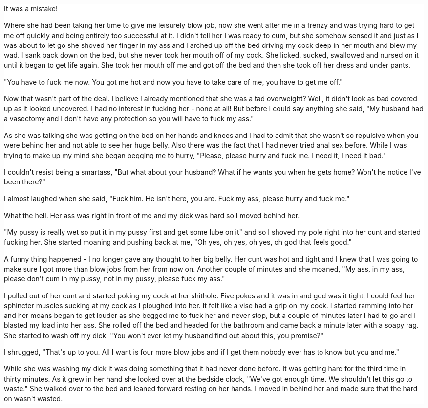  It was a mistake! 

 Where she had been taking her time to give me leisurely blow job, now she went after me in a frenzy and was trying hard to get me off quickly and being entirely too successful at it. I didn't tell her I was ready to cum, but she somehow sensed it and just as I was about to let go she shoved her finger in my ass and I arched up off the bed driving my cock deep in her mouth and blew my wad. I sank back down on the bed, but she never took her mouth off of my cock. She licked, sucked, swallowed and nursed on it until it began to get life again. She took her mouth off me and got off the bed and then she took off her dress and under pants. 

 "You have to fuck me now. You got me hot and now you have to take care of me, you have to get me off." 

 Now that wasn't part of the deal. I believe I already mentioned that she was a tad overweight? Well, it didn't look as bad covered up as it looked uncovered. I had no interest in fucking her - none at all! But before I could say anything she said, "My husband had a vasectomy and I don't have any protection so you will have to fuck my ass." 

 As she was talking she was getting on the bed on her hands and knees and I had to admit that she wasn't so repulsive when you were behind her and not able to see her huge belly. Also there was the fact that I had never tried anal sex before. While I was trying to make up my mind she began begging me to hurry, "Please, please hurry and fuck me. I need it, I need it bad." 

 I couldn't resist being a smartass, "But what about your husband? What if he wants you when he gets home? Won't he notice I've been there?" 

 I almost laughed when she said, "Fuck him. He isn't here, you are. Fuck my ass, please hurry and fuck me." 

 What the hell. Her ass was right in front of me and my dick was hard so I moved behind her. 

 "My pussy is really wet so put it in my pussy first and get some lube on it" and so I shoved my pole right into her cunt and started fucking her. She started moaning and pushing back at me, "Oh yes, oh yes, oh yes, oh god that feels good." 

 A funny thing happened - I no longer gave any thought to her big belly. Her cunt was hot and tight and I knew that I was going to make sure I got more than blow jobs from her from now on. Another couple of minutes and she moaned, "My ass, in my ass, please don't cum in my pussy, not in my pussy, please fuck my ass." 

 I pulled out of her cunt and started poking my cock at her shithole. Five pokes and it was in and god was it tight. I could feel her sphincter muscles sucking at my cock as I ploughed into her. It felt like a vise had a grip on my cock. I started ramming into her and her moans began to get louder as she begged me to fuck her and never stop, but a couple of minutes later I had to go and I blasted my load into her ass. She rolled off the bed and headed for the bathroom and came back a minute later with a soapy rag. She started to wash off my dick, "You won't ever let my husband find out about this, you promise?" 

 I shrugged, "That's up to you. All I want is four more blow jobs and if I get them nobody ever has to know but you and me." 

 While she was washing my dick it was doing something that it had never done before. It was getting hard for the third time in thirty minutes. As it grew in her hand she looked over at the bedside clock, "We've got enough time. We shouldn't let this go to waste." She walked over to the bed and leaned forward resting on her hands. I moved in behind her and made sure that the hard on wasn't wasted. 
